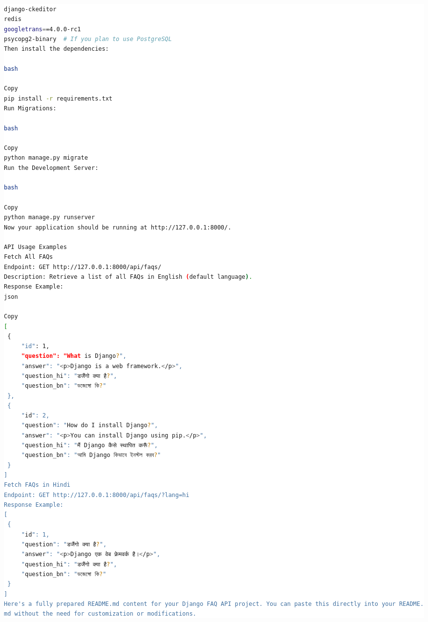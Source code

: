    ```bash
django-ckeditor
redis
googletrans==4.0.0-rc1
psycopg2-binary  # If you plan to use PostgreSQL
Then install the dependencies:

bash

Copy
pip install -r requirements.txt
Run Migrations:

bash

Copy
python manage.py migrate
Run the Development Server:

bash

Copy
python manage.py runserver
Now your application should be running at http://127.0.0.1:8000/.

API Usage Examples
Fetch All FAQs
Endpoint: GET http://127.0.0.1:8000/api/faqs/
Description: Retrieve a list of all FAQs in English (default language).
Response Example:
json

Copy
[
    {
        "id": 1,
        "question": "What is Django?",
        "answer": "<p>Django is a web framework.</p>",
        "question_hi": "डजैंगो क्या है?",
        "question_bn": "ডজেঙ্গো কি?"
    },
    {
        "id": 2,
        "question": "How do I install Django?",
        "answer": "<p>You can install Django using pip.</p>",
        "question_hi": "मैं Django कैसे स्थापित करूँ?",
        "question_bn": "আমি Django কিভাবে ইনস্টল করব?"
    }
]
Fetch FAQs in Hindi
Endpoint: GET http://127.0.0.1:8000/api/faqs/?lang=hi
Response Example:
[
    {
        "id": 1,
        "question": "डजैंगो क्या है?",
        "answer": "<p>Django एक वेब फ़्रेमवर्क है।</p>",
        "question_hi": "डजैंगो क्या है?",
        "question_bn": "ডজেঙ্গো কি?"
    }
]
Here's a fully prepared README.md content for your Django FAQ API project. You can paste this directly into your README.md without the need for customization or modifications.

   ```